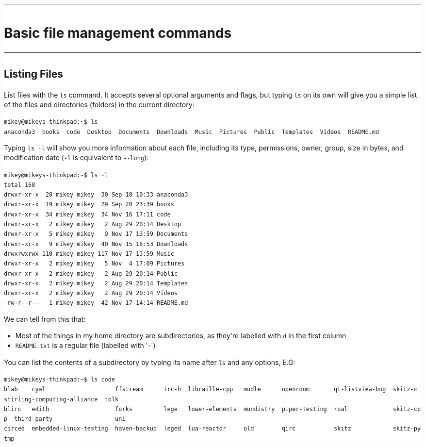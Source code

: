 [^3]: If a command hangs and you'd like to cancel it, press `ctrl+c`.

--------

# Basic file management commands

--------

## Listing Files

List files with the `ls` command. It accepts several optional arguments and flags, but typing `ls` on its own will give
you a simple list of the files and directories (folders) in the current directory:

```bash
mikey@mikeys-thinkpad:~$ ls
anaconda3  books  code  Desktop  Documents  Downloads  Music  Pictures  Public  Templates  Videos  README.md
```

Typing `ls -l`  will show you more information about each file, including its type, permissions, owner, group, size in
bytes, and modification date (`-l` is equivalent to `--long`):

```bash
mikey@mikeys-thinkpad:~$ ls -l
total 168
drwxr-xr-x  28 mikey mikey  30 Sep 18 10:33 anaconda3
drwxr-xr-x  19 mikey mikey  29 Sep 20 23:39 books
drwxr-xr-x  34 mikey mikey  34 Nov 16 17:11 code
drwxr-xr-x   2 mikey mikey   2 Aug 29 20:14 Desktop
drwxr-xr-x   5 mikey mikey   9 Nov 17 13:59 Documents
drwxr-xr-x   9 mikey mikey  40 Nov 15 16:53 Downloads
drwxrwxrwx 110 mikey mikey 117 Nov 17 13:59 Music
drwxr-xr-x   2 mikey mikey   5 Nov  4 17:09 Pictures
drwxr-xr-x   2 mikey mikey   2 Aug 29 20:14 Public
drwxr-xr-x   2 mikey mikey   2 Aug 29 20:14 Templates
drwxr-xr-x   2 mikey mikey   2 Aug 29 20:14 Videos
-rw-r--r--   1 mikey mikey  42 Nov 17 14:14 README.md
```

We can tell from this that:

* Most of the things in my home directory are subdirectories, as they're labelled with `d` in the first column
* `README.txt` is a regular file (labelled with '-')

You can list the contents of a subdirectory by typing its name after `ls` and any options, E.G:

```sh
mikey@mikeys-thinkpad:~$ ls code
blab    cyal                    ffstream      irc-h  libraille-cpp   mudle      openroom       qt-listview-bug  skitz-c    stirling-computing-alliance  tolk
blirc   edith                   forks         lege   lower-elements  mundistry  piper-testing  rual             skitz-cpp  third-party                  uni
circed  embedded-linux-testing  haven-backup  leged  lua-reactor     old        qirc           skitz            skitz-py   tmp
```


[c]: <https://en.wikipedia.org/wiki/C_(programming_language)>
[^1]: The modern BSD family, such as Free BSD, Open BSD, Net BSD, etc, stems from the original [Berkeley Software
[bsd]: <https://en.wikipedia.org/wiki/Berkeley_Software_Distribution>
[^2]: [Linux][linux] is a clone of [Unix System V][sysv], ATnT's commercial offering of Unix, first released in 1983.
[sysv]: <https://en.wikipedia.org/wiki/UNIX_System_V>
[^4]: Incidentally this is likely to be the path to your shell, at least on Linux. macOS defaults to using [ZSH][zsh] as
[zsh]: <https://www.zsh.org/>
[^5]: If you're using a shell that isn't bash, like [ZSH][zsh], tab completion may work slightly differently. Experiment
[tc]: <https://en.wikipedia.org/wiki/Turing_completeness>
[^6]: Actually, bash includes methods for working with [numbers][bash-arithmetic] and [arrays][bash-arrays], but
[bash-arithmetic]: <https://www.gnu.org/software/bash/manual/html_node/Shell-Arithmetic.html>
[bash-arrays]: <https://www.gnu.org/software/bash/manual/html_node/Arrays.html>